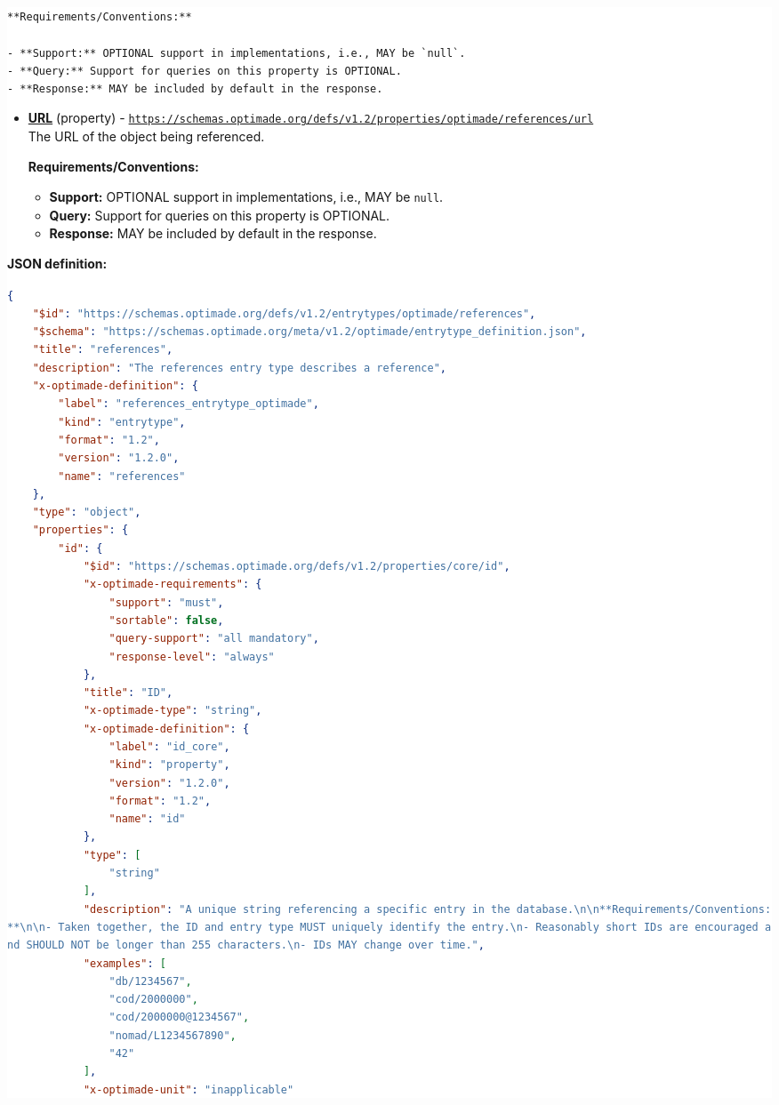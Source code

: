     **Requirements/Conventions:**  

    - **Support:** OPTIONAL support in implementations, i.e., MAY be `null`.
    - **Query:** Support for queries on this property is OPTIONAL.
    - **Response:** MAY be included by default in the response.

* **[URL](../../properties/optimade/references/url.md)** (property) - [`https://schemas.optimade.org/defs/v1.2/properties/optimade/references/url`](https://schemas.optimade.org/defs/v1.2/properties/optimade/references/url.md)  
  The URL of the object being referenced.

    **Requirements/Conventions:**  

    - **Support:** OPTIONAL support in implementations, i.e., MAY be `null`.
    - **Query:** Support for queries on this property is OPTIONAL.
    - **Response:** MAY be included by default in the response.


**JSON definition:**

``` json
{
    "$id": "https://schemas.optimade.org/defs/v1.2/entrytypes/optimade/references",
    "$schema": "https://schemas.optimade.org/meta/v1.2/optimade/entrytype_definition.json",
    "title": "references",
    "description": "The references entry type describes a reference",
    "x-optimade-definition": {
        "label": "references_entrytype_optimade",
        "kind": "entrytype",
        "format": "1.2",
        "version": "1.2.0",
        "name": "references"
    },
    "type": "object",
    "properties": {
        "id": {
            "$id": "https://schemas.optimade.org/defs/v1.2/properties/core/id",
            "x-optimade-requirements": {
                "support": "must",
                "sortable": false,
                "query-support": "all mandatory",
                "response-level": "always"
            },
            "title": "ID",
            "x-optimade-type": "string",
            "x-optimade-definition": {
                "label": "id_core",
                "kind": "property",
                "version": "1.2.0",
                "format": "1.2",
                "name": "id"
            },
            "type": [
                "string"
            ],
            "description": "A unique string referencing a specific entry in the database.\n\n**Requirements/Conventions:**\n\n- Taken together, the ID and entry type MUST uniquely identify the entry.\n- Reasonably short IDs are encouraged and SHOULD NOT be longer than 255 characters.\n- IDs MAY change over time.",
            "examples": [
                "db/1234567",
                "cod/2000000",
                "cod/2000000@1234567",
                "nomad/L1234567890",
                "42"
            ],
            "x-optimade-unit": "inapplicable"
```